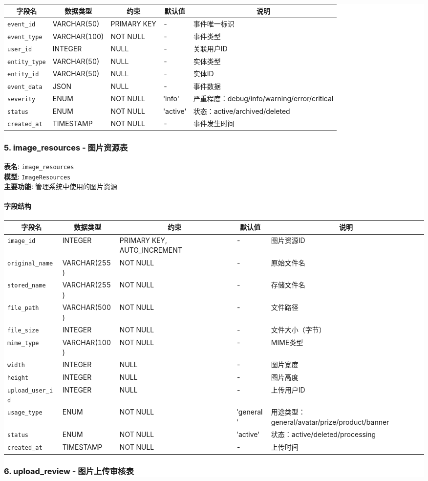 | 字段名 | 数据类型 | 约束 | 默认值 | 说明 |
|-------|---------|-----|-------|------|
| `event_id` | VARCHAR(50) | PRIMARY KEY | - | 事件唯一标识 |
| `event_type` | VARCHAR(100) | NOT NULL | - | 事件类型 |
| `user_id` | INTEGER | NULL | - | 关联用户ID |
| `entity_type` | VARCHAR(50) | NULL | - | 实体类型 |
| `entity_id` | VARCHAR(50) | NULL | - | 实体ID |
| `event_data` | JSON | NULL | - | 事件数据 |
| `severity` | ENUM | NOT NULL | 'info' | 严重程度：debug/info/warning/error/critical |
| `status` | ENUM | NOT NULL | 'active' | 状态：active/archived/deleted |
| `created_at` | TIMESTAMP | NOT NULL | - | 事件发生时间 |

### 5. image_resources - 图片资源表

**表名**: `image_resources`  
**模型**: `ImageResources`  
**主要功能**: 管理系统中使用的图片资源

#### 字段结构

| 字段名 | 数据类型 | 约束 | 默认值 | 说明 |
|-------|---------|-----|-------|------|
| `image_id` | INTEGER | PRIMARY KEY, AUTO_INCREMENT | - | 图片资源ID |
| `original_name` | VARCHAR(255) | NOT NULL | - | 原始文件名 |
| `stored_name` | VARCHAR(255) | NOT NULL | - | 存储文件名 |
| `file_path` | VARCHAR(500) | NOT NULL | - | 文件路径 |
| `file_size` | INTEGER | NOT NULL | - | 文件大小（字节） |
| `mime_type` | VARCHAR(100) | NOT NULL | - | MIME类型 |
| `width` | INTEGER | NULL | - | 图片宽度 |
| `height` | INTEGER | NULL | - | 图片高度 |
| `upload_user_id` | INTEGER | NULL | - | 上传用户ID |
| `usage_type` | ENUM | NOT NULL | 'general' | 用途类型：general/avatar/prize/product/banner |
| `status` | ENUM | NOT NULL | 'active' | 状态：active/deleted/processing |
| `created_at` | TIMESTAMP | NOT NULL | - | 上传时间 |

### 6. upload_review - 图片上传审核表
